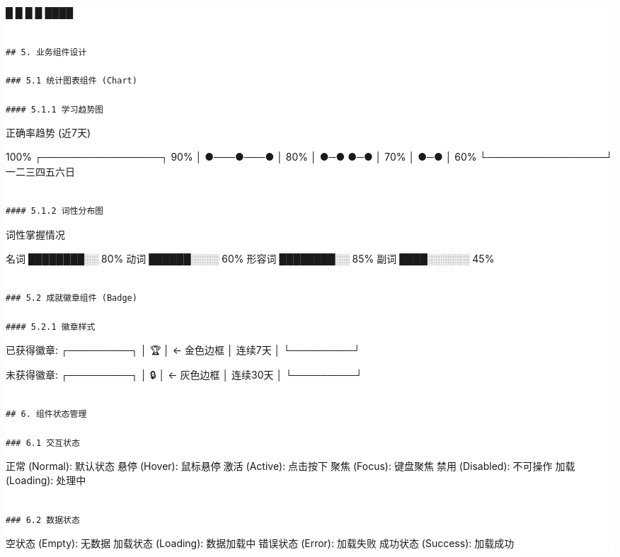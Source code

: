  █      █
  █    █
   ████
```

## 5. 业务组件设计

### 5.1 统计图表组件 (Chart)

#### 5.1.1 学习趋势图
```
正确率趋势 (近7天)

100% ┌─────────────────┐
 90% │     ●───●───●   │
 80% │   ●─●       ●─● │
 70% │ ●─●             │
 60% └─────────────────┘
     一二三四五六日
```

#### 5.1.2 词性分布图
```
词性掌握情况

名词   ████████░░ 80%
动词   ██████░░░░ 60%
形容词 ████████░░ 85%
副词   ████░░░░░░ 45%
```

### 5.2 成就徽章组件 (Badge)

#### 5.2.1 徽章样式
```
已获得徽章:
┌─────────┐
│   🏆    │  ← 金色边框
│ 连续7天  │
└─────────┘

未获得徽章:
┌─────────┐
│   🔒    │  ← 灰色边框
│ 连续30天 │
└─────────┘
```

## 6. 组件状态管理

### 6.1 交互状态
```
正常 (Normal): 默认状态
悬停 (Hover): 鼠标悬停
激活 (Active): 点击按下
聚焦 (Focus): 键盘聚焦
禁用 (Disabled): 不可操作
加载 (Loading): 处理中
```

### 6.2 数据状态
```
空状态 (Empty): 无数据
加载状态 (Loading): 数据加载中
错误状态 (Error): 加载失败
成功状态 (Success): 加载成功
```
```